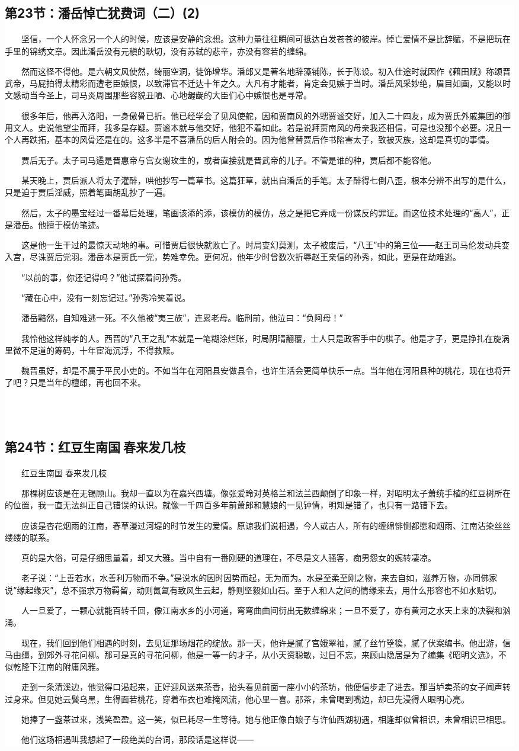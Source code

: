 

## 第23节：潘岳悼亡犹费词（二）(2)


　　坚信，一个人怀念另一个人的时候，应该是安静的念想。这种力量往往瞬间可抵达白发苍苍的彼岸。悼亡爱情不是比辞赋，不是把玩在手里的锦绣文章。因此潘岳没有元稹的耿切，没有苏轼的悲辛，亦没有容若的缠绵。

　　然而这怪不得他。是六朝文风使然，绮丽空洞，徒饰增华。潘郎又是著名地辞藻铺陈，长于陈设。初入仕途时就因作《藉田赋》称颂晋武帝，马屁拍得太精彩而遭老臣嫉恨，以致滞官不迁达十年之久。大凡有才能者，肯定会见嫉于当时。潘岳风采妙绝，眉目如画，又能以时文感动当今圣上，司马炎周围那些容貌丑陋、心地龌龊的大臣们心中嫉恨也是寻常。

　　很多年后，他再入洛阳，一身傲骨已折。他已经学会了见风使舵，因和贾南风的外甥贾谧交好，加入二十四友，成为贾氏外戚集团的御用文人。史说他望尘而拜，我多是存疑。贾谧本就与他交好，他犯不着如此。若是说拜贾南风的母亲我还相信，可是也没那个必要。况且一个人再跌拓，基本的风骨还是在的。这多半是不喜潘岳的后人附会的。因为他曾替贾后作书陷害太子，致被灭族，这却是真切的事情。

　　贾后无子。太子司马遹是晋惠帝与宫女谢玫生的，或者直接就是晋武帝的儿子。不管是谁的种，贾后都不能容他。

　　某天晚上，贾后派人将太子灌醉，哄他抄写一篇草书。这篇狂草，就出自潘岳的手笔。太子醉得七倒八歪，根本分辨不出写的是什么，只是迫于贾后淫威，照着笔画胡乱抄了一遍。

　　然后，太子的墨宝经过一番幕后处理，笔画该添的添，该模仿的模仿，总之是把它弄成一份谋反的罪证。而这位技术处理的“高人”，正是潘岳。他擅于模仿笔迹。

　　这是他一生干过的最惊天动地的事。可惜贾后很快就败亡了。时局变幻莫测，太子被废后，“八王”中的第三位——赵王司马伦发动兵变入宫，尽诛贾后党羽。潘岳本是贾氏一党，势难幸免。更何况，他年少时曾数次折辱赵王亲信的孙秀，如此，更是在劫难逃。

　　“以前的事，你还记得吗？”他试探着问孙秀。

　　“藏在心中，没有一刻忘记过。”孙秀冷笑着说。

　　潘岳黯然，自知难逃一死。不久他被“夷三族”，连累老母。临刑前，他泣曰：“负阿母！”

　　我怜他这样纯孝的人。西晋的“八王之乱”本就是一笔糊涂烂账，时局阴晴翻覆，士人只是政客手中的棋子。他是才子，更是挣扎在旋涡里微不足道的筹码，十年宦海沉浮，不得救赎。

　　魏晋虽好，却是不属于平民小吏的。不如当年在河阳县安做县令，也许生活会更简单快乐一点。当年他在河阳县种的桃花，现在也将开了吧？只是当年的檀郎，再也回不来。




<br><br>

## 第24节：红豆生南国 春来发几枝


　　红豆生南国 春来发几枝

　　那棵树应该是在无锡顾山。我却一直以为在嘉兴西塘。像张爱玲对英格兰和法兰西颠倒了印象一样，对昭明太子萧统手植的红豆树所在的位置，我一直无法纠正自己错误的认识。就像一千四百多年前萧郎和慧娘的一见钟情，明知是错了，也只有一路错下去。

　　应该是杏花烟雨的江南，春草漫过河堤的时节发生的爱情。原谅我们说相遇，今人或古人，所有的缠绵悱恻都愿和烟雨、江南沾染丝丝缕缕的联系。

　　真的是大俗，可是仔细思量着，却又大雅。当中自有一番刚硬的道理在，不尽是文人骚客，痴男怨女的婉转凄凉。

　　老子说：“上善若水，水善利万物而不争。”是说水的因时因势而起，无为而为。水是至柔至刚之物，来去自如，滋养万物，亦同佛家说“缘起缘灭”，总不强求万物羁留，动则氤氲有致风生云起，静则坚毅如山石。至于人和人之间的情缘来去，用什么形容也不如水贴切。

　　人一旦爱了，一颗心就能百转千回，像江南水乡的小河道，弯弯曲曲间衍出无数缠绵来；一旦不爱了，亦有黄河之水天上来的决裂和汹涌。

　　现在，我们回到他们相遇的时刻，去见证那场烟花的绽放。那一天，他许是腻了宫娥翠袖，腻了丝竹箜篌，腻了伏案编书。他出游，信马由缰，到郊外寻花问柳。那可是真的寻花问柳，他是一等一的才子，从小天资聪敏，过目不忘，来顾山隐居是为了编集《昭明文选》，不似乾隆下江南的附庸风雅。

　　走到一条清溪边，他觉得口渴起来，正好迎风送来茶香，抬头看见前面一座小小的茶坊，他便信步走了进去。那当垆卖茶的女子闻声转过身来。但见她云鬓乌黑，生得面若桃花，穿着布衣也难掩风流，他心里一喜。那茶，未曾喝到嘴边，却已先浸得人眼明心亮。

　　她捧了一盏茶过来，浅笑盈盈。这一笑，似已耗尽一生等待。她与他正像白娘子与许仙西湖初遇，相逢却似曾相识，未曾相识已相思。

　　他们这场相遇叫我想起了一段绝美的台词，那段话是这样说——
